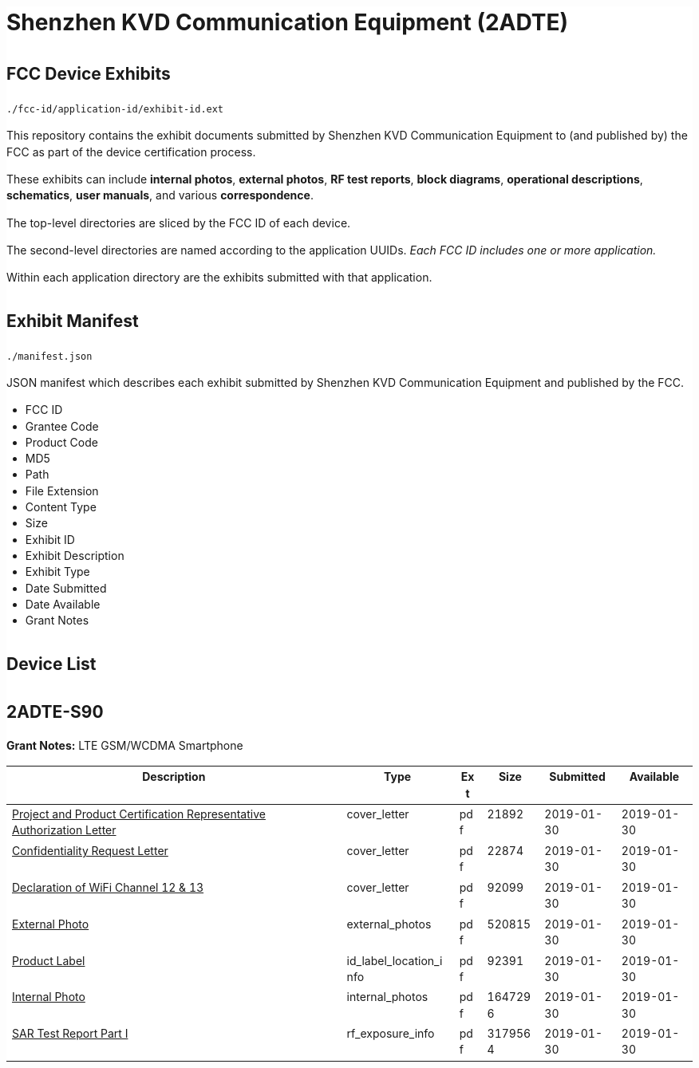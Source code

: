 # Shenzhen KVD Communication Equipment (2ADTE)
## FCC Device Exhibits

```
./fcc-id/application-id/exhibit-id.ext
```

This repository contains the exhibit documents submitted by Shenzhen KVD Communication Equipment to (and published by) the FCC as part of the device certification process.

These exhibits can include **internal photos**, **external photos**, **RF test reports**, **block diagrams**, **operational descriptions**, **schematics**, **user manuals**, and various **correspondence**.

The top-level directories are sliced by the FCC ID of each device.

The second-level directories are named according to the application UUIDs. *Each FCC ID includes one or more application.*

Within each application directory are the exhibits submitted with that application. 

## Exhibit Manifest

```
./manifest.json
```

JSON manifest which describes each exhibit submitted by Shenzhen KVD Communication Equipment and published by the FCC.

- FCC ID
- Grantee Code
- Product Code
- MD5
- Path
- File Extension
- Content Type
- Size
- Exhibit ID
- Exhibit Description
- Exhibit Type
- Date Submitted
- Date Available
- Grant Notes

## Device List
## 2ADTE-S90
**Grant Notes:** LTE GSM/WCDMA Smartphone

| Description | Type | Ext | Size | Submitted | Available |
| ----------- | ---- | --- | ---- | --------- | --------- |
| [Project and Product Certification Representative Authorization Letter](2ADTE-S90/9e59d50279b5574348a6c0123dda1b02/4153648.pdf) | cover_letter | pdf | 21892 | 2019-01-30 | 2019-01-30 |
| [Confidentiality Request Letter](2ADTE-S90/9e59d50279b5574348a6c0123dda1b02/4153649.pdf) | cover_letter | pdf | 22874 | 2019-01-30 | 2019-01-30 |
| [Declaration of WiFi Channel 12 & 13](2ADTE-S90/9e59d50279b5574348a6c0123dda1b02/4153692.pdf) | cover_letter | pdf | 92099 | 2019-01-30 | 2019-01-30 |
| [External Photo](2ADTE-S90/9e59d50279b5574348a6c0123dda1b02/4153674.pdf) | external_photos | pdf | 520815 | 2019-01-30 | 2019-01-30 |
| [Product Label](2ADTE-S90/9e59d50279b5574348a6c0123dda1b02/4153676.pdf) | id_label_location_info | pdf | 92391 | 2019-01-30 | 2019-01-30 |
| [Internal Photo](2ADTE-S90/9e59d50279b5574348a6c0123dda1b02/4153675.pdf) | internal_photos | pdf | 1647296 | 2019-01-30 | 2019-01-30 |
| [SAR Test Report Part I](2ADTE-S90/9e59d50279b5574348a6c0123dda1b02/4153657.pdf) | rf_exposure_info | pdf | 3179564 | 2019-01-30 | 2019-01-30 |
